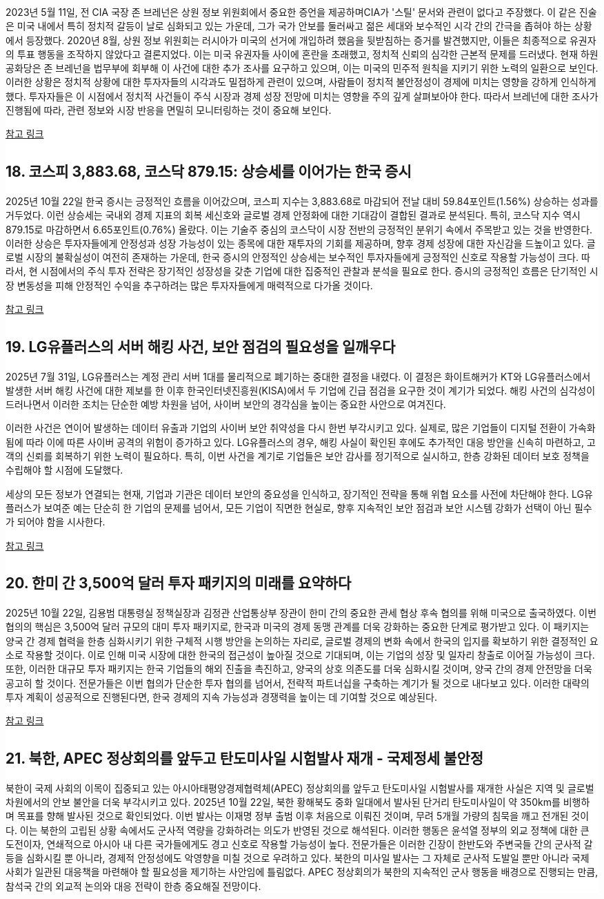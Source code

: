 2023년 5월 11일, 전 CIA 국장 존 브레넌은 상원 정보 위원회에서 중요한 증언을 제공하며CIA가 '스틸' 문서와 관련이 없다고 주장했다. 이 같은 진술은 미국 내에서 특히 정치적 갈등이 날로 심화되고 있는 가운데, 그가 국가 안보를 둘러싸고 젊은 세대와 보수적인 시각 간의 간극을 좁혀야 하는 상황에서 등장했다. 2020년 8월, 상원 정보 위원회는 러시아가 미국의 선거에 개입하려 했음을 뒷받침하는 증거를 발견했지만, 이들은 최종적으로 유권자의 투표 행동을 조작하지 않았다고 결론지었다. 이는 미국 유권자들 사이에 혼란을 초래했고, 정치적 신뢰의 심각한 근본적 문제를 드러냈다. 현재 하원 공화당은 존 브레넌을 법무부에 회부해 이 사건에 대한 추가 조사를 요구하고 있으며, 이는 미국의 민주적 원칙을 지키기 위한 노력의 일환으로 보인다. 이러한 상황은 정치적 상황에 대한 투자자들의 시각과도 밀접하게 관련이 있으며, 사람들이 정치적 불안정성이 경제에 미치는 영향을 강하게 인식하게 했다. 투자자들은 이 시점에서 정치적 사건들이 주식 시장과 경제 성장 전망에 미치는 영향을 주의 깊게 살펴보아야 한다. 따라서 브레넌에 대한 조사가 진행됨에 따라, 관련 정보와 시장 반응을 면밀히 모니터링하는 것이 중요해 보인다.

[참고 링크](https://www.usatoday.com/story/news/politics/2025/10/21/house-gop-refers-john-brennan-to-doj/86820883007/)

## 18. 코스피 3,883.68, 코스닥 879.15: 상승세를 이어가는 한국 증시

2025년 10월 22일 한국 증시는 긍정적인 흐름을 이어갔으며, 코스피 지수는 3,883.68로 마감되어 전날 대비 59.84포인트(1.56%) 상승하는 성과를 거두었다. 이런 상승세는 국내외 경제 지표의 회복 세신호와 글로벌 경제 안정화에 대한 기대감이 결합된 결과로 분석된다. 특히, 코스닥 지수 역시 879.15로 마감하면서 6.65포인트(0.76%) 올랐다. 이는 기술주 중심의 코스닥이 시장 전반의 긍정적인 분위기 속에서 주목받고 있는 것을 반영한다. 이러한 상승은 투자자들에게 안정성과 성장 가능성이 있는 종목에 대한 재투자의 기회를 제공하며, 향후 경제 성장에 대한 자신감을 드높이고 있다. 글로벌 시장의 불확실성이 여전히 존재하는 가운데, 한국 증시의 안정적인 상승세는 보수적인 투자자들에게 긍정적인 신호로 작용할 가능성이 크다. 따라서, 현 시점에서의 주식 투자 전략은 장기적인 성장성을 갖춘 기업에 대한 집중적인 관찰과 분석을 필요로 한다. 증시의 긍정적인 흐름은 단기적인 시장 변동성을 피해 안정적인 수익을 추구하려는 많은 투자자들에게 매력적으로 다가올 것이다.

[참고 링크](https://www.yna.co.kr/view/AKR20251022130100008?section=economy/all)

## 19. LG유플러스의 서버 해킹 사건, 보안 점검의 필요성을 일깨우다

2025년 7월 31일, LG유플러스는 계정 관리 서버 1대를 물리적으로 폐기하는 중대한 결정을 내렸다. 이 결정은 화이트해커가 KT와 LG유플러스에서 발생한 서버 해킹 사건에 대한 제보를 한 이후 한국인터넷진흥원(KISA)에서 두 기업에 긴급 점검을 요구한 것이 계기가 되었다. 해킹 사건의 심각성이 드러나면서 이러한 조치는 단순한 예방 차원을 넘어, 사이버 보안의 경각심을 높이는 중요한 사안으로 여겨진다. 

이러한 사건은 연이어 발생하는 데이터 유출과 기업의 사이버 보안 취약성을 다시 한번 부각시키고 있다. 실제로, 많은 기업들이 디지털 전환이 가속화됨에 따라 이에 따른 사이버 공격의 위험이 증가하고 있다. LG유플러스의 경우, 해킹 사실이 확인된 후에도 추가적인 대응 방안을 신속히 마련하고, 고객의 신뢰를 회복하기 위한 노력이 필요하다. 특히, 이번 사건을 계기로 기업들은 보안 감사를 정기적으로 실시하고, 한층 강화된 데이터 보호 정책을 수립해야 할 시점에 도달했다. 

세상의 모든 정보가 연결되는 현재, 기업과 기관은 데이터 보안의 중요성을 인식하고, 장기적인 전략을 통해 위협 요소를 사전에 차단해야 한다. LG유플러스가 보여준 예는 단순히 한 기업의 문제를 넘어서, 모든 기업이 직면한 현실로, 향후 지속적인 보안 점검과 보안 시스템 강화가 선택이 아닌 필수가 되어야 함을 시사한다.

[참고 링크](https://www.yna.co.kr/view/AKR20251022134100017?section=industry/all)

## 20. 한미 간 3,500억 달러 투자 패키지의 미래를 요약하다

2025년 10월 22일, 김용범 대통령실 정책실장과 김정관 산업통상부 장관이 한미 간의 중요한 관세 협상 후속 협의를 위해 미국으로 출국하였다. 이번 협의의 핵심은 3,500억 달러 규모의 대미 투자 패키지로, 한국과 미국의 경제 동맹 관계를 더욱 강화하는 중요한 단계로 평가받고 있다. 이 패키지는 양국 간 경제 협력을 한층 심화시키기 위한 구체적 시행 방안을 논의하는 자리로, 글로벌 경제의 변화 속에서 한국의 입지를 확보하기 위한 결정적인 요소로 작용할 것이다. 이로 인해 미국 시장에 대한 한국의 접근성이 높아질 것으로 기대되며, 이는 기업의 성장 및 일자리 창출로 이어질 가능성이 크다. 또한, 이러한 대규모 투자 패키지는 한국 기업들의 해외 진출을 촉진하고, 양국의 상호 의존도를 더욱 심화시킬 것이며, 양국 간의 경제 안전망을 더욱 공고히 할 것이다. 전문가들은 이번 협의가 단순한 투자 협의를 넘어서, 전략적 파트너십을 구축하는 계기가 될 것으로 내다보고 있다. 이러한 대략의 투자 계획이 성공적으로 진행된다면, 한국 경제의 지속 가능성과 경쟁력을 높이는 데 기여할 것으로 예상된다.

[참고 링크](https://www.yna.co.kr/view/AKR20251022070900003?section=politics/all)

## 21. 북한, APEC 정상회의를 앞두고 탄도미사일 시험발사 재개 - 국제정세 불안정

북한이 국제 사회의 이목이 집중되고 있는 아시아태평양경제협력체(APEC) 정상회의를 앞두고 탄도미사일 시험발사를 재개한 사실은 지역 및 글로벌 차원에서의 안보 불안을 더욱 부각시키고 있다. 2025년 10월 22일, 북한 황해북도 중화 일대에서 발사된 단거리 탄도미사일이 약 350km를 비행하며 목표를 향해 발사된 것으로 확인되었다. 이번 발사는 이재명 정부 출범 이후 처음으로 이뤄진 것이며, 무려 5개월 가량의 침묵을 깨고 전개된 것이다. 이는 북한의 고립된 상황 속에서도 군사적 역량을 강화하려는 의도가 반영된 것으로 해석된다. 이러한 행동은 윤석열 정부의 외교 정책에 대한 큰 도전이자, 연쇄적으로 아시아 내 다른 국가들에게도 경고 신호로 작용할 가능성이 높다. 전문가들은 이러한 긴장이 한반도와 주변국들 간의 군사적 갈등을 심화시킬 뿐 아니라, 경제적 안정성에도 악영향을 미칠 것으로 우려하고 있다. 북한의 미사일 발사는 그 자체로 군사적 도발일 뿐만 아니라 국제 사회가 일관된 대응책을 마련해야 할 필요성을 제기하는 사안임에 틀림없다. APEC 정상회의가 북한의 지속적인 군사 행동을 배경으로 진행되는 만큼, 참석국 간의 외교적 논의와 대응 전략이 한층 중요해질 전망이다.
